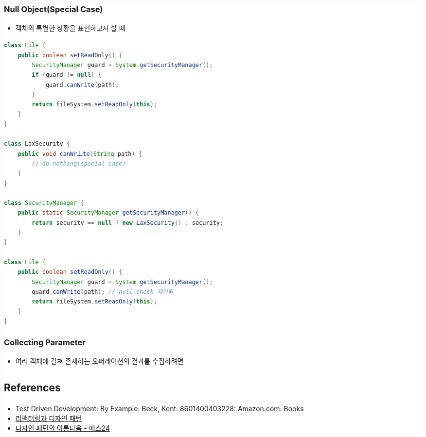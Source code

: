 ### Null Object(Special Case)

- 객체의 특별한 상황을 표현하고자 할 때

```java
class File {
    public boolean setReadOnly() {
        SecurityManager guard = System.getSecurityManager();
        if (guard != null) {
            guard.canWrite(path);
        }
        return fileSystem.setReadOnly(this);
    }
}

class LaxSecurity {
    public void canWr丄te(String path) {
        // do nothing(special case)
    }
}

class SecurityManager {
    public static SecurityManager getSecurityManager() {
        return security == null ? new LaxSecurity() : security;
    }
}

class File {
    public boolean setReadOnly() {
        SecurityManager guard = System.getSecurityManager();
        guard.canWrite(path); // null check 제거됨
        return fileSystem.setReadOnly(this);
    }
}
```

### Collecting Parameter

- 여러 객체에 걸쳐 존재하는 오퍼레이션의 결과를 수집하려면

## References

- [Test Driven Development: By Example: Beck, Kent: 8601400403228: Amazon.com: Books](https://www.amazon.com/Test-Driven-Development-Kent-Beck/dp/0321146530?dib=eyJ2IjoiMSJ9.fx8V_b9z_Z8-OE_hvyuRU2VAZcEKw9JTf8BRQzKldTAU3GsyKFgUls4tjiVfvkllDnkZvrV7URZ_R7LA8H2bRxzdbea0hivQqx0XBK2xuaIk_Bpq-49Blmb_jL9USLkaPS4IBcSzeMr2bIdMkmTL5DfeH8YJJkfZUny2ZCKzsaqku4FVRDqJMGjnDy_vzG_M7H9T6wgzihXDhWhw_UuYouQ2ibYESauxthQHk7ju3-A.RMbGFQzYPqVm81TpHQ3OyQo-DUzDoLSJoWLl7JBrT9Y&dib_tag=se&keywords=TDD+by+example&qid=1709259335&sr=8-1)
- [리팩터링과 디자인 패턴](https://refactoring.guru/ko)
- [디자인 패턴의 아름다움 - 예스24](https://www.yes24.com/Product/Goods/118859035?pid=123487&cosemkid=go16849206587827416)